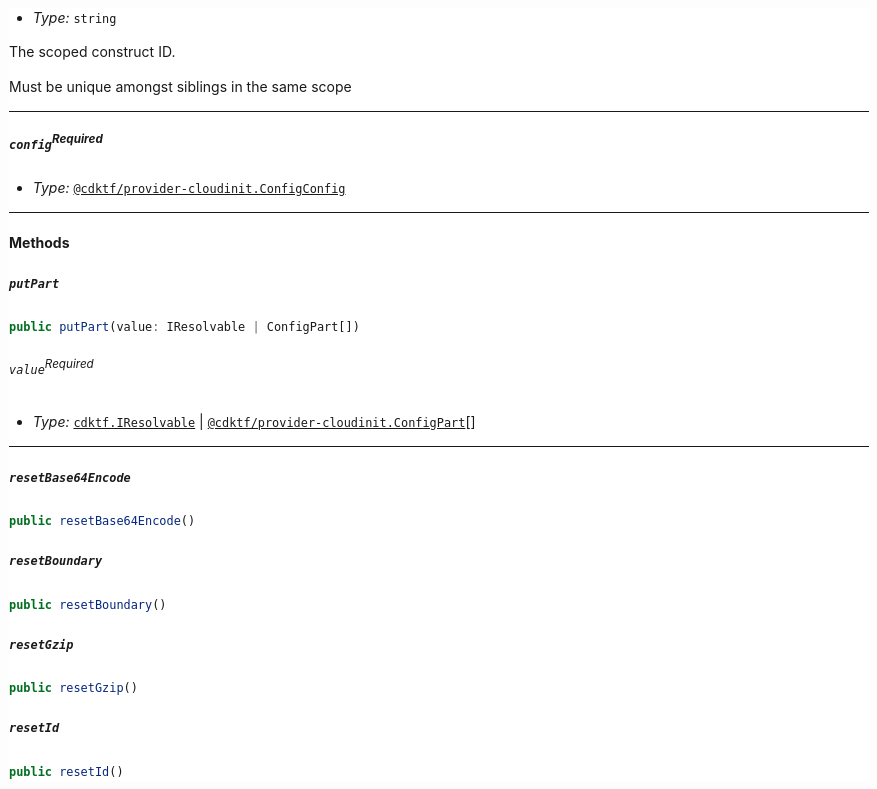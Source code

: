 - *Type:* `string`

The scoped construct ID.

Must be unique amongst siblings in the same scope

---

##### `config`<sup>Required</sup> <a name="@cdktf/provider-cloudinit.Config.parameter.config"></a>

- *Type:* [`@cdktf/provider-cloudinit.ConfigConfig`](#@cdktf/provider-cloudinit.ConfigConfig)

---

#### Methods <a name="Methods"></a>

##### `putPart` <a name="@cdktf/provider-cloudinit.Config.putPart"></a>

```typescript
public putPart(value: IResolvable | ConfigPart[])
```

###### `value`<sup>Required</sup> <a name="@cdktf/provider-cloudinit.Config.parameter.value"></a>

- *Type:* [`cdktf.IResolvable`](#cdktf.IResolvable) | [`@cdktf/provider-cloudinit.ConfigPart`](#@cdktf/provider-cloudinit.ConfigPart)[]

---

##### `resetBase64Encode` <a name="@cdktf/provider-cloudinit.Config.resetBase64Encode"></a>

```typescript
public resetBase64Encode()
```

##### `resetBoundary` <a name="@cdktf/provider-cloudinit.Config.resetBoundary"></a>

```typescript
public resetBoundary()
```

##### `resetGzip` <a name="@cdktf/provider-cloudinit.Config.resetGzip"></a>

```typescript
public resetGzip()
```

##### `resetId` <a name="@cdktf/provider-cloudinit.Config.resetId"></a>

```typescript
public resetId()
```
